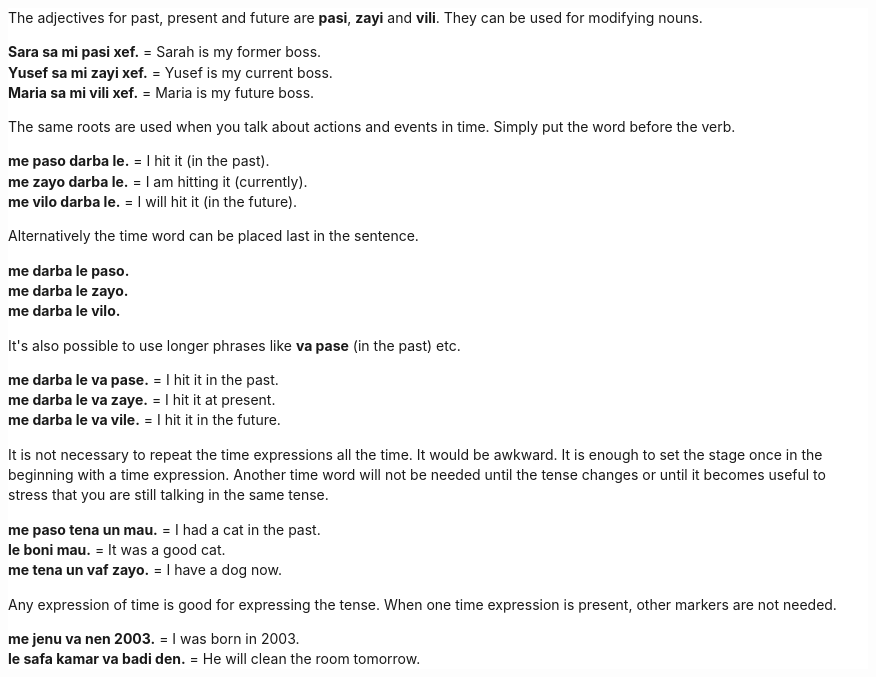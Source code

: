 

The adjectives for past, present and future are **pasi**, **zayi** and
**vili**. They can be used for modifying nouns.

**Sara sa mi pasi xef.**
= Sarah is my former boss.  
**Yusef sa mi zayi xef.**
= Yusef is my current boss.  
**Maria sa mi vili xef.**
= Maria is my future boss.

The same roots are used when you talk about actions and events in time.
Simply put the word before the verb.

**me paso darba le.**
= I hit it (in the past).  
**me zayo darba le.**
= I am hitting it (currently).  
**me vilo darba le.**
= I will hit it (in the future).

Alternatively the time word can be placed last in the sentence.

**me darba le paso.**  
**me darba le zayo.**  
**me darba le vilo.**

It's also possible to use longer phrases like **va pase** (in the past) etc.

**me darba le va pase.**
= I hit it in the past.  
**me darba le va zaye.**
= I hit it at present.  
**me darba le va vile.**
= I hit it in the future.


It is not necessary to repeat the time expressions all the time. It
would be awkward. It is enough to set the stage once in the beginning
with a time expression. Another time word will not be needed until
the tense changes or until it becomes useful to stress that you are
still talking in the same tense.

**me paso tena un mau.**
= I had a cat in the past.  
**le boni mau.**
= It was a good cat.  
**me tena un vaf zayo.**
= I have a dog now.

Any expression of time is good for expressing the tense. When one
time expression is present, other markers are not needed.

**me jenu va nen 2003.**
= I was born in 2003.  
**le safa kamar va badi den.**
= He will clean the room tomorrow.
